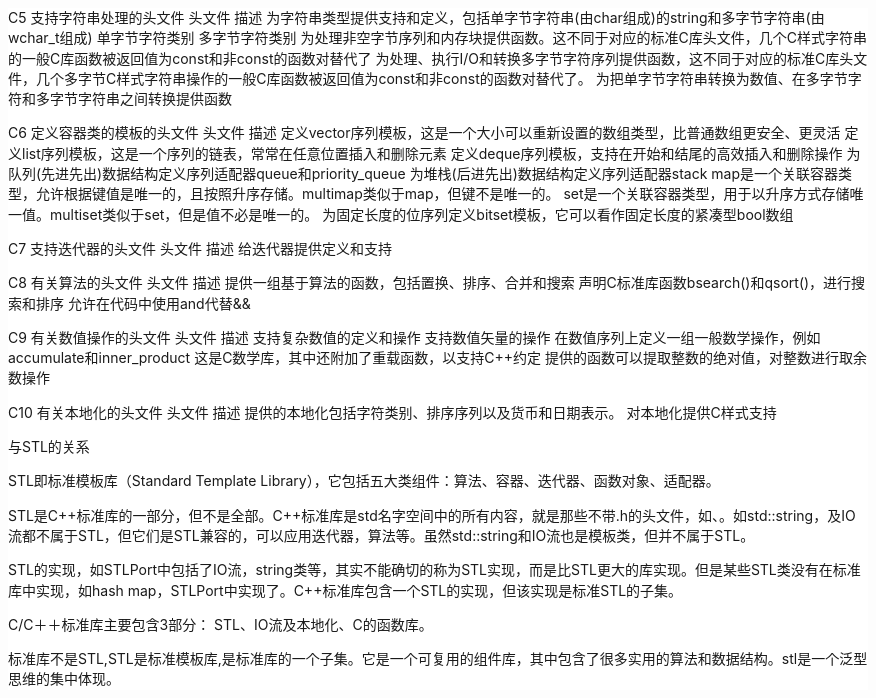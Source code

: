 C5 支持字符串处理的头文件 头文件 描述
<string> 为字符串类型提供支持和定义，包括单字节字符串(由char组成)的string和多字节字符串(由wchar_t组成)
<cctype> 单字节字符类别
<cwctype> 多字节字符类别
<cstring> 为处理非空字节序列和内存块提供函数。这不同于对应的标准C库头文件，几个C样式字符串的一般C库函数被返回值为const和非const的函数对替代了
<cwchar> 为处理、执行I/O和转换多字节字符序列提供函数，这不同于对应的标准C库头文件，几个多字节C样式字符串操作的一般C库函数被返回值为const和非const的函数对替代了。
<cstdlib> 为把单字节字符串转换为数值、在多字节字符和多字节字符串之间转换提供函数

C6 定义容器类的模板的头文件 头文件 描述
<vector> 定义vector序列模板，这是一个大小可以重新设置的数组类型，比普通数组更安全、更灵活
<list> 定义list序列模板，这是一个序列的链表，常常在任意位置插入和删除元素
<deque> 定义deque序列模板，支持在开始和结尾的高效插入和删除操作
<queue> 为队列(先进先出)数据结构定义序列适配器queue和priority_queue
<stack> 为堆栈(后进先出)数据结构定义序列适配器stack
<map> map是一个关联容器类型，允许根据键值是唯一的，且按照升序存储。multimap类似于map，但键不是唯一的。
<set> set是一个关联容器类型，用于以升序方式存储唯一值。multiset类似于set，但是值不必是唯一的。
<bitset> 为固定长度的位序列定义bitset模板，它可以看作固定长度的紧凑型bool数组

C7 支持迭代器的头文件 头文件 描述
<iterator> 给迭代器提供定义和支持

C8 有关算法的头文件 头文件 描述
<algorithm> 提供一组基于算法的函数，包括置换、排序、合并和搜索
<cstdlib> 声明C标准库函数bsearch()和qsort()，进行搜索和排序
<ciso646> 允许在代码中使用and代替&&

C9 有关数值操作的头文件 头文件 描述
<complex> 支持复杂数值的定义和操作
<valarray> 支持数值矢量的操作
<numeric> 在数值序列上定义一组一般数学操作，例如accumulate和inner_product
<cmath> 这是C数学库，其中还附加了重载函数，以支持C++约定
<cstdlib> 提供的函数可以提取整数的绝对值，对整数进行取余数操作

C10 有关本地化的头文件 头文件 描述
<locale> 提供的本地化包括字符类别、排序序列以及货币和日期表示。
<clocale> 对本地化提供C样式支持

与STL的关系

STL即标准模板库（Standard Template Library），它包括五大类组件：算法、容器、迭代器、函数对象、适配器。

STL是C++标准库的一部分，但不是全部。C++标准库是std名字空间中的所有内容，就是那些不带.h的头文件，如<cstdio>、<iostream>。如std::string，及IO流都不属于STL，但它们是STL兼容的，可以应用迭代器，算法等。虽然std::string和IO流也是模板类，但并不属于STL。

STL的实现，如STLPort中包括了IO流，string类等，其实不能确切的称为STL实现，而是比STL更大的库实现。但是某些STL类没有在标准库中实现，如hash map，STLPort中实现了。C++标准库包含一个STL的实现，但该实现是标准STL的子集。

C/C＋＋标准库主要包含3部分： STL、IO流及本地化、C的函数库。

标准库不是STL,STL是标准模板库,是标准库的一个子集。它是一个可复用的组件库，其中包含了很多实用的算法和数据结构。stl是一个泛型思维的集中体现。










